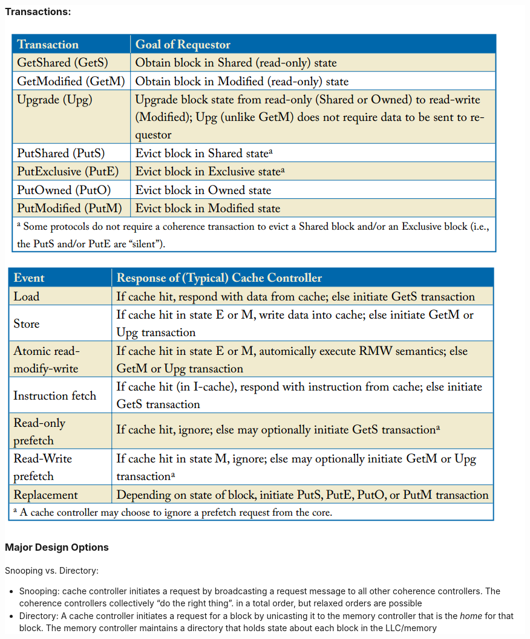 ### Transactions:

![](../assets/coherence_event1.png)
![](../assets/coherence_event2.png)

### Major Design Options

Snooping vs. Directory:

* Snooping: cache controller initiates a request by broadcasting a request message to all other coherence controllers. The coherence controllers collectively “do the right thing”. in a total order, but relaxed orders are possible
* Directory: A cache controller initiates a request for a block by unicasting it to the memory controller that is the *home* for that block. The memory controller maintains a directory that holds state about each block in the LLC/memory
